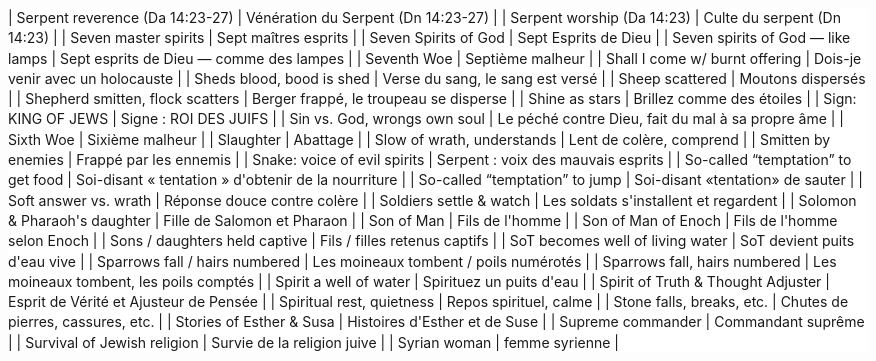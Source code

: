 | Serpent reverence (Da 14:23-27)                        | Vénération du Serpent (Dn 14:23-27)                         |
| Serpent worship (Da 14:23)                             | Culte du serpent (Dn 14:23)                                 |
| Seven master spirits                                   | Sept maîtres esprits                                        |
| Seven Spirits of God                                   | Sept Esprits de Dieu                                        |
| Seven spirits of God — like lamps                      | Sept esprits de Dieu — comme des lampes                     |
| Seventh Woe                                            | Septième malheur                                            |
| Shall I come w/ burnt offering                         | Dois-je venir avec un holocauste                            |
| Sheds blood, bood is shed                              | Verse du sang, le sang est versé                            |
| Sheep scattered                                        | Moutons dispersés                                           |
| Shepherd smitten, flock scatters                       | Berger frappé, le troupeau se disperse                      |
| Shine as stars                                         | Brillez comme des étoiles                                   |
| Sign: KING OF JEWS                                     | Signe : ROI DES JUIFS                                       |
| Sin vs. God, wrongs own soul                           | Le péché contre Dieu, fait du mal à sa propre âme           |
| Sixth Woe                                              | Sixième malheur                                             |
| Slaughter                                              | Abattage                                                    |
| Slow of wrath, understands                             | Lent de colère, comprend                                    |
| Smitten by enemies                                     | Frappé par les ennemis                                      |
| Snake: voice of evil spirits                           | Serpent : voix des mauvais esprits                          |
| So-called “temptation” to get food                     | Soi-disant « tentation » d'obtenir de la nourriture         |
| So-called “temptation” to jump                         | Soi-disant «tentation» de sauter                            |
| Soft answer vs. wrath                                  | Réponse douce contre colère                                 |
| Soldiers settle & watch                                | Les soldats s'installent et regardent                       |
| Solomon & Pharaoh's daughter                           | Fille de Salomon et Pharaon                                 |
| Son of Man                                             | Fils de l'homme                                             |
| Son of Man of Enoch                                    | Fils de l'homme selon Enoch                                 |
| Sons / daughters held captive                          | Fils / filles retenus captifs                               |
| SoT becomes well of living water                       | SoT devient puits d'eau vive                                |
| Sparrows fall / hairs numbered                         | Les moineaux tombent / poils numérotés                      |
| Sparrows fall, hairs numbered                          | Les moineaux tombent, les poils comptés                     |
| Spirit a well of water                                 | Spirituez un puits d'eau                                    |
| Spirit of Truth & Thought Adjuster                     | Esprit de Vérité et Ajusteur de Pensée                      |
| Spiritual rest, quietness                              | Repos spirituel, calme                                      |
| Stone falls, breaks, etc.                              | Chutes de pierres, cassures, etc.                           |
| Stories of Esther & Susa                               | Histoires d'Esther et de Suse                               |
| Supreme commander                                      | Commandant suprême                                          |
| Survival of Jewish religion                            | Survie de la religion juive                                 |
| Syrian woman                                           | femme syrienne                                              |